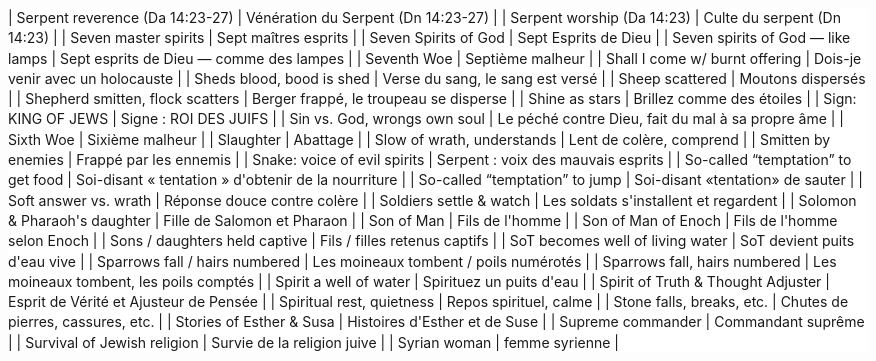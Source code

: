 | Serpent reverence (Da 14:23-27)                        | Vénération du Serpent (Dn 14:23-27)                         |
| Serpent worship (Da 14:23)                             | Culte du serpent (Dn 14:23)                                 |
| Seven master spirits                                   | Sept maîtres esprits                                        |
| Seven Spirits of God                                   | Sept Esprits de Dieu                                        |
| Seven spirits of God — like lamps                      | Sept esprits de Dieu — comme des lampes                     |
| Seventh Woe                                            | Septième malheur                                            |
| Shall I come w/ burnt offering                         | Dois-je venir avec un holocauste                            |
| Sheds blood, bood is shed                              | Verse du sang, le sang est versé                            |
| Sheep scattered                                        | Moutons dispersés                                           |
| Shepherd smitten, flock scatters                       | Berger frappé, le troupeau se disperse                      |
| Shine as stars                                         | Brillez comme des étoiles                                   |
| Sign: KING OF JEWS                                     | Signe : ROI DES JUIFS                                       |
| Sin vs. God, wrongs own soul                           | Le péché contre Dieu, fait du mal à sa propre âme           |
| Sixth Woe                                              | Sixième malheur                                             |
| Slaughter                                              | Abattage                                                    |
| Slow of wrath, understands                             | Lent de colère, comprend                                    |
| Smitten by enemies                                     | Frappé par les ennemis                                      |
| Snake: voice of evil spirits                           | Serpent : voix des mauvais esprits                          |
| So-called “temptation” to get food                     | Soi-disant « tentation » d'obtenir de la nourriture         |
| So-called “temptation” to jump                         | Soi-disant «tentation» de sauter                            |
| Soft answer vs. wrath                                  | Réponse douce contre colère                                 |
| Soldiers settle & watch                                | Les soldats s'installent et regardent                       |
| Solomon & Pharaoh's daughter                           | Fille de Salomon et Pharaon                                 |
| Son of Man                                             | Fils de l'homme                                             |
| Son of Man of Enoch                                    | Fils de l'homme selon Enoch                                 |
| Sons / daughters held captive                          | Fils / filles retenus captifs                               |
| SoT becomes well of living water                       | SoT devient puits d'eau vive                                |
| Sparrows fall / hairs numbered                         | Les moineaux tombent / poils numérotés                      |
| Sparrows fall, hairs numbered                          | Les moineaux tombent, les poils comptés                     |
| Spirit a well of water                                 | Spirituez un puits d'eau                                    |
| Spirit of Truth & Thought Adjuster                     | Esprit de Vérité et Ajusteur de Pensée                      |
| Spiritual rest, quietness                              | Repos spirituel, calme                                      |
| Stone falls, breaks, etc.                              | Chutes de pierres, cassures, etc.                           |
| Stories of Esther & Susa                               | Histoires d'Esther et de Suse                               |
| Supreme commander                                      | Commandant suprême                                          |
| Survival of Jewish religion                            | Survie de la religion juive                                 |
| Syrian woman                                           | femme syrienne                                              |